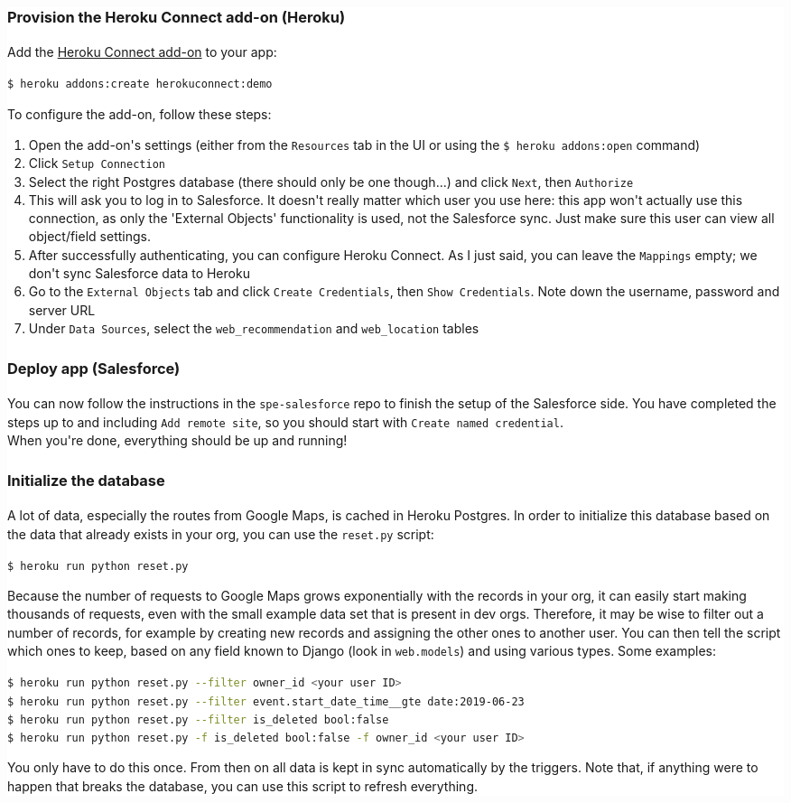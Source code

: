 ### Provision the Heroku Connect add-on (Heroku)
Add the [Heroku Connect add-on](https://elements.heroku.com/addons/herokuconnect) to your app:

```sh
$ heroku addons:create herokuconnect:demo
```

To configure the add-on, follow these steps:
1. Open the add-on's settings (either from the `Resources` tab in the UI or using the `$ heroku addons:open` command)
2. Click `Setup Connection`
3. Select the right Postgres database (there should only be one though...) and click `Next`, then `Authorize`
4. This will ask you to log in to Salesforce. It doesn't really matter which user you use here: this app won't actually use this connection, as only the 'External Objects' functionality is used, not the Salesforce sync. Just make sure this user can view all object/field settings.
5. After successfully authenticating, you can configure Heroku Connect. As I just said, you can leave the `Mappings` empty; we don't sync Salesforce data to Heroku
6. Go to the `External Objects` tab and click `Create Credentials`, then `Show Credentials`. Note down the username, password and server URL
7. Under `Data Sources`, select the `web_recommendation` and `web_location` tables

### Deploy app (Salesforce)
You can now follow the instructions in the `spe-salesforce` repo to finish the setup of the Salesforce side. You have completed the steps up to and including `Add remote site`, so you should start with `Create named credential`.  
When you're done, everything should be up and running!

### Initialize the database
A lot of data, especially the routes from Google Maps, is cached in Heroku Postgres. In order to initialize this database based on the data that already exists in your org, you can use the `reset.py` script:

```sh
$ heroku run python reset.py
```

Because the number of requests to Google Maps grows exponentially with the records in your org, it can easily start making thousands of requests, even with the small example data set that is present in dev orgs. Therefore, it may be wise to filter out a number of records, for example by creating new records and assigning the other ones to another user. You can then tell the script which ones to keep, based on any field known to Django (look in `web.models`) and using various types. Some examples:

```sh
$ heroku run python reset.py --filter owner_id <your user ID>
$ heroku run python reset.py --filter event.start_date_time__gte date:2019-06-23
$ heroku run python reset.py --filter is_deleted bool:false
$ heroku run python reset.py -f is_deleted bool:false -f owner_id <your user ID>
```

You only have to do this once. From then on all data is kept in sync automatically by the triggers. Note that, if anything were to happen that breaks the database, you can use this script to refresh everything.
